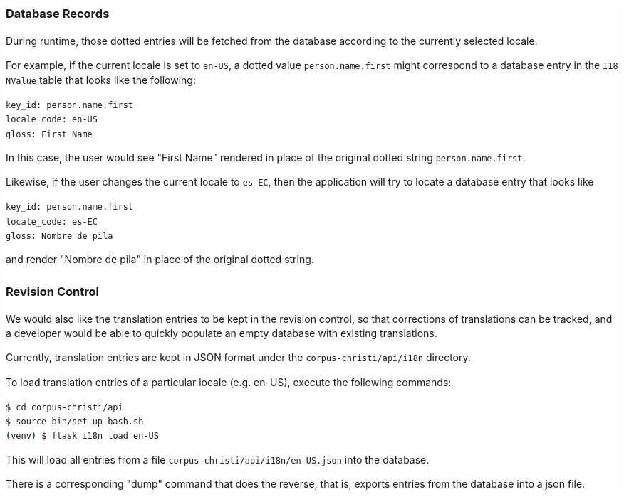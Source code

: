 
### Database Records

During runtime, those dotted entries will be
fetched from the database according to the
currently selected locale. 

For example, if the current locale is set
to `en-US`, a dotted value `person.name.first`
might correspond to a database entry in the
`I18NValue` table that looks like the following: 

    key_id: person.name.first
    locale_code: en-US
    gloss: First Name

In this case, the user would see "First Name"
rendered in place of the original dotted string
`person.name.first`.

Likewise, if the user changes the current locale
to `es-EC`, then the application will try to
locate a database entry that looks like

    key_id: person.name.first
    locale_code: es-EC
    gloss: Nombre de pila

and render "Nombre de pila" in place of the
original dotted string.

### Revision Control

We would also like the translation entries to be
kept in the revision control, so that corrections
of translations can be tracked, and a developer
would be able to quickly populate an empty
database with existing translations.

Currently, translation entries are kept in JSON
format under the `corpus-christi/api/i18n`
directory.

To load translation entries of a particular locale
(e.g. en-US), execute the following commands:

```bash
$ cd corpus-christi/api
$ source bin/set-up-bash.sh
(venv) $ flask i18n load en-US
```

This will load all entries from a file
`corpus-christi/api/i18n/en-US.json` into the
database.

There is a corresponding "dump" command that does
the reverse, that is, exports entries from the
database into a json file.
